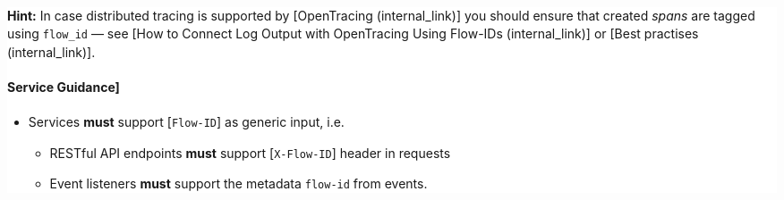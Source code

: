 **Hint:** In case distributed tracing is supported by [OpenTracing (internal_link)] you should ensure that created *spans* are tagged using `flow_id` — see [How to Connect Log Output with OpenTracing Using Flow-IDs (internal_link)] or [Best practises (internal_link)].

#### Service Guidance]

- Services **must** support [`Flow-ID`] as generic input, i.e.
  
  - RESTful API endpoints **must** support [`X-Flow-ID`] header in requests
    
  - Event listeners **must** support the metadata `flow-id` from events.
    

